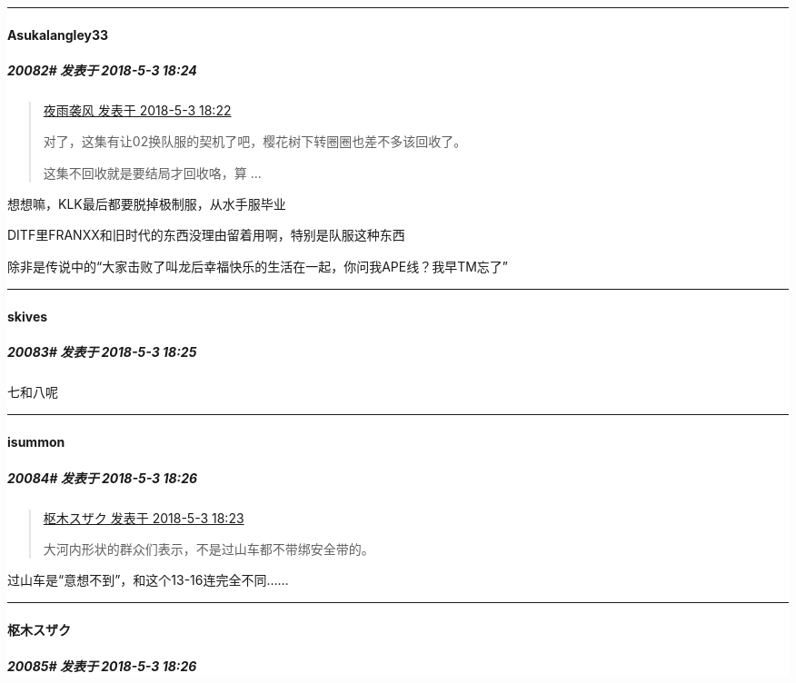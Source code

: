 




*****

####  Asukalangley33  
##### 20082#       发表于 2018-5-3 18:24



<blockquote><a href="httphttps://bbs.saraba1st.com/2b/forum.php?mod=redirect&amp;goto=findpost&amp;pid=39465034&amp;ptid=1636434" target="_blank">夜雨袭风 发表于 2018-5-3 18:22</a>

对了，这集有让02换队服的契机了吧，樱花树下转圈圈也差不多该回收了。

这集不回收就是要结局才回收咯，算 ...</blockquote>
想想嘛，KLK最后都要脱掉极制服，从水手服毕业

DITF里FRANXX和旧时代的东西没理由留着用啊，特别是队服这种东西


除非是传说中的“大家击败了叫龙后幸福快乐的生活在一起，你问我APE线？我早TM忘了”







*****

####  skives  
##### 20083#       发表于 2018-5-3 18:25




七和八呢







*****

####  isummon  
##### 20084#       发表于 2018-5-3 18:26



<blockquote><a href="httphttps://bbs.saraba1st.com/2b/forum.php?mod=redirect&amp;goto=findpost&amp;pid=39465047&amp;ptid=1636434" target="_blank">枢木スザク 发表于 2018-5-3 18:23</a>

大河内形状的群众们表示，不是过山车都不带绑安全带的。</blockquote>
过山车是“意想不到”，和这个13-16连完全不同……







*****

####  枢木スザク  
##### 20085#       发表于 2018-5-3 18:26

